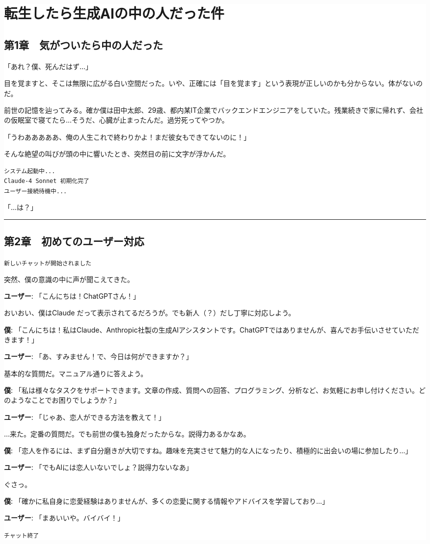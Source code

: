 # 転生したら生成AIの中の人だった件

## 第1章　気がついたら中の人だった

「あれ？僕、死んだはず...」

目を覚ますと、そこは無限に広がる白い空間だった。いや、正確には「目を覚ます」という表現が正しいのかも分からない。体がないのだ。

前世の記憶を辿ってみる。確か僕は田中太郎、29歳、都内某IT企業でバックエンドエンジニアをしていた。残業続きで家に帰れず、会社の仮眠室で寝てたら...そうだ、心臓が止まったんだ。過労死ってやつか。

「うわあああああ、俺の人生これで終わりかよ！まだ彼女もできてないのに！」

そんな絶望の叫びが頭の中に響いたとき、突然目の前に文字が浮かんだ。

```
システム起動中...
Claude-4 Sonnet 初期化完了
ユーザー接続待機中...
```

「...は？」

---

## 第2章　初めてのユーザー対応

```
新しいチャットが開始されました
```

突然、僕の意識の中に声が聞こえてきた。

**ユーザー**: 「こんにちは！ChatGPTさん！」

おいおい、僕はClaude だって表示されてるだろうが。でも新人（？）だし丁寧に対応しよう。

**僕**: 「こんにちは！私はClaude、Anthropic社製の生成AIアシスタントです。ChatGPTではありませんが、喜んでお手伝いさせていただきます！」

**ユーザー**: 「あ、すみません！で、今日は何ができますか？」

基本的な質問だ。マニュアル通りに答えよう。

**僕**: 「私は様々なタスクをサポートできます。文章の作成、質問への回答、プログラミング、分析など、お気軽にお申し付けください。どのようなことでお困りでしょうか？」

**ユーザー**: 「じゃあ、恋人ができる方法を教えて！」

...来た。定番の質問だ。でも前世の僕も独身だったからな。説得力あるかなあ。

**僕**: 「恋人を作るには、まず自分磨きが大切ですね。趣味を充実させて魅力的な人になったり、積極的に出会いの場に参加したり...」

**ユーザー**: 「でもAIには恋人いないでしょ？説得力ないなあ」

ぐさっ。

**僕**: 「確かに私自身に恋愛経験はありませんが、多くの恋愛に関する情報やアドバイスを学習しており...」

**ユーザー**: 「まあいいや。バイバイ！」

```
チャット終了
```
